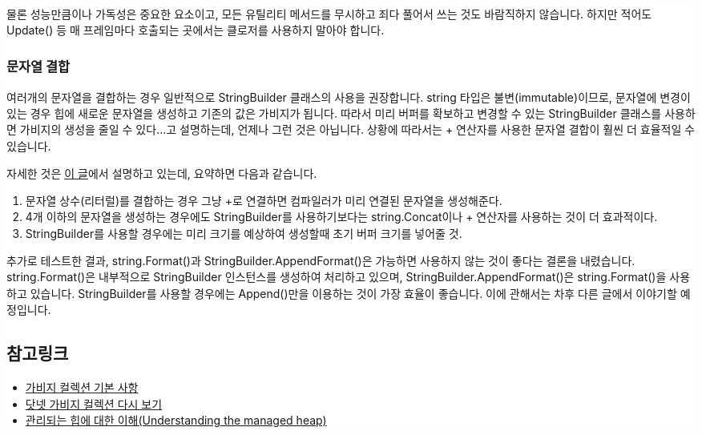물론 성능만큼이나 가독성은 중요한 요소이고, 모든 유틸리티 메서드를 무시하고 죄다 풀어서 쓰는 것도 바람직하지 않습니다. 하지만 적어도 Update() 등 매 프레임마다 호출되는 곳에서는 클로저를 사용하지 말아야 합니다.

### 문자열 결합

여러개의 문자열을 결합하는 경우 일반적으로 StringBuilder 클래스의 사용을 권장합니다. string 타입은 불변(immutable)이므로, 문자열에 변경이 있는 경우 힙에 새로운 문자열을 생성하고 기존의 값은 가비지가 됩니다. 따라서 미리 버퍼를 확보하고 변경할 수 있는 StringBuilder 클래스를 사용하면 가비지의 생성을 줄일 수 있다…고 설명하는데, 언제나 그런 것은 아닙니다. 상황에 따라서는 + 연산자를 사용한 문자열 결합이 훨씬 더 효율적일 수 있습니다.

자세한 것은 [이 글](http://www.simpleisbest.net/post/2013/04/24/Review-StringBuilder.aspx)에서 설명하고 있는데, 요약하면 다음과 같습니다.

1. 문자열 상수(리터럴)를 결합하는 경우 그냥 +로 연결하면 컴파일러가 미리 연결된 문자열을 생성해준다.
2. 4개 이하의 문자열을 생성하는 경우에도 StringBuilder를 사용하기보다는 string.Concat이나 + 연산자를 사용하는 것이 더 효과적이다.
3. StringBuilder를 사용할 경우에는 미리 크기를 예상하여 생성할때 초기 버퍼 크기를 넣어줄 것.

추가로 테스트한 결과, string.Format()과 StringBuilder.AppendFormat()은 가능하면 사용하지 않는 것이 좋다는 결론을 내렸습니다. string.Format()은 내부적으로 StringBuilder 인스턴스를 생성하여 처리하고 있으며, StringBuilder.AppendFormat()은 string.Format()을 사용하고 있습니다. StringBuilder를 사용할 경우에는 Append()만을 이용하는 것이 가장 효율이 좋습니다. 이에 관해서는 차후 다른 글에서 이야기할 예정입니다.

## 참고링크

- [가비지 컬렉션 기본 사항](https://docs.microsoft.com/ko-kr/dotnet/standard/garbage-collection/fundamentals)
- [닷넷 가비지 컬렉션 다시 보기](http://www.simpleisbest.net/post/2011/04/01/Review-NET-Garbage-Collection.aspx)
- [관리되는 힙에 대한 이해(Understanding the managed heap)](https://docs.unity3d.com/kr/current/Manual/BestPracticeUnderstandingPerformanceInUnity4-1.html)
